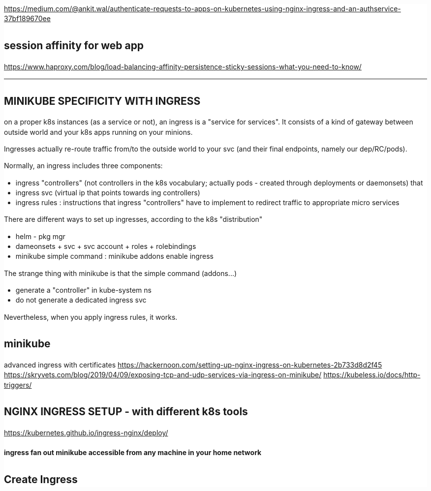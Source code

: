 https://medium.com/@ankit.wal/authenticate-requests-to-apps-on-kubernetes-using-nginx-ingress-and-an-authservice-37bf189670ee


## session affinity for web app

https://www.haproxy.com/blog/load-balancing-affinity-persistence-sticky-sessions-what-you-need-to-know/



---

## MINIKUBE SPECIFICITY WITH INGRESS

on a proper k8s instances (as a service or not), an ingress is a "service for services".
It consists of a kind of gateway between outside world and your k8s apps running on your minions.

Ingresses actually re-route traffic from/to the outside world to your svc (and their final endpoints, namely our dep/RC/pods).

Normally, an ingress includes three components:
- ingress "controllers" (not controllers in the k8s vocabulary; actually pods - created through deployments or daemonsets) that
- ingress svc (virtual ip that points towards ing controllers)
- ingress rules : instructions that ingress "controllers" have to implement to redirect traffic to appropriate micro services

There are different ways to set up ingresses, according to the k8s "distribution"
- helm - pkg mgr
- dameonsets + svc + svc account + roles + rolebindings
- minikube simple command : minikube addons enable ingress

The strange thing with minikube is that the simple command (addons...)
- generate a "controller" in kube-system ns
- do not generate a dedicated ingress svc

Nevertheless, when you apply ingress rules, it works.


## minikube

advanced ingress with certificates
https://hackernoon.com/setting-up-nginx-ingress-on-kubernetes-2b733d8d2f45
https://skryvets.com/blog/2019/04/09/exposing-tcp-and-udp-services-via-ingress-on-minikube/
https://kubeless.io/docs/http-triggers/

## NGINX INGRESS SETUP - with different k8s tools

https://kubernetes.github.io/ingress-nginx/deploy/

#### ingress fan out minikube accessible from any machine in your home network

## Create Ingress
